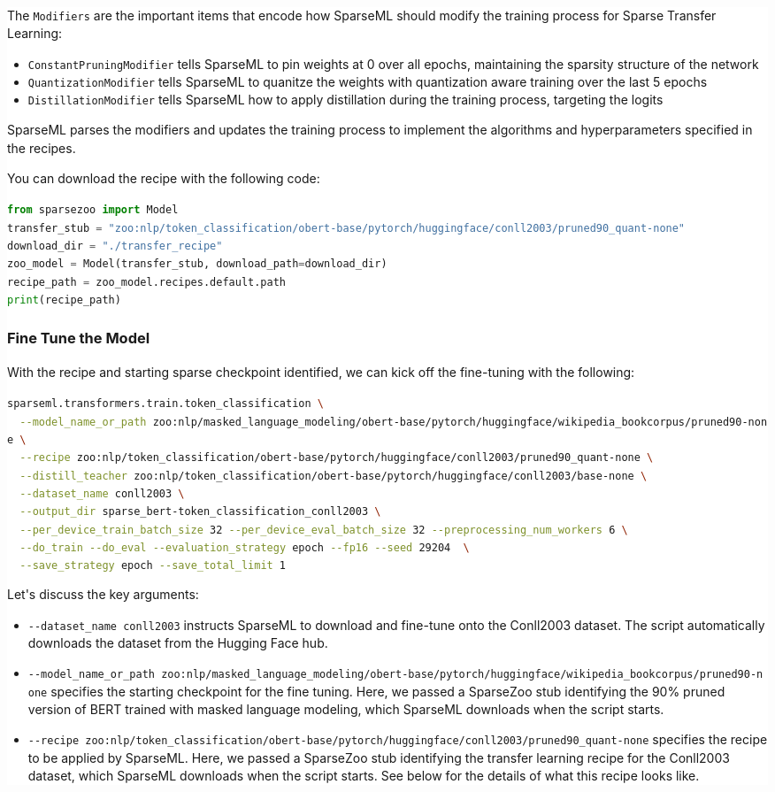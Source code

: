 
The `Modifiers` are the important items that encode how SparseML should modify the training process for Sparse Transfer Learning:
- `ConstantPruningModifier` tells SparseML to pin weights at 0 over all epochs, maintaining the sparsity structure of the network
- `QuantizationModifier` tells SparseML to quanitze the weights with quantization aware training over the last 5 epochs
- `DistillationModifier` tells SparseML how to apply distillation during the training process, targeting the logits

SparseML parses the modifiers and updates the training process to implement the algorithms and hyperparameters specified in the recipes.

You can download the recipe with the following code:

```python
from sparsezoo import Model
transfer_stub = "zoo:nlp/token_classification/obert-base/pytorch/huggingface/conll2003/pruned90_quant-none"
download_dir = "./transfer_recipe"
zoo_model = Model(transfer_stub, download_path=download_dir)
recipe_path = zoo_model.recipes.default.path
print(recipe_path)
```

### Fine Tune the Model

With the recipe and starting sparse checkpoint identified, we can kick off the fine-tuning with the following:

```bash
sparseml.transformers.train.token_classification \
  --model_name_or_path zoo:nlp/masked_language_modeling/obert-base/pytorch/huggingface/wikipedia_bookcorpus/pruned90-none \
  --recipe zoo:nlp/token_classification/obert-base/pytorch/huggingface/conll2003/pruned90_quant-none \
  --distill_teacher zoo:nlp/token_classification/obert-base/pytorch/huggingface/conll2003/base-none \
  --dataset_name conll2003 \
  --output_dir sparse_bert-token_classification_conll2003 \
  --per_device_train_batch_size 32 --per_device_eval_batch_size 32 --preprocessing_num_workers 6 \
  --do_train --do_eval --evaluation_strategy epoch --fp16 --seed 29204  \
  --save_strategy epoch --save_total_limit 1
```

Let's discuss the key arguments:
- `--dataset_name conll2003` instructs SparseML to download and fine-tune onto the Conll2003 dataset. The script automatically downloads the dataset from the Hugging Face hub.

- `--model_name_or_path zoo:nlp/masked_language_modeling/obert-base/pytorch/huggingface/wikipedia_bookcorpus/pruned90-none` specifies the starting checkpoint for the fine tuning. Here, we passed a SparseZoo stub identifying the 90% pruned version of BERT trained with masked language modeling, which SparseML downloads when the script starts.

- `--recipe zoo:nlp/token_classification/obert-base/pytorch/huggingface/conll2003/pruned90_quant-none` specifies the recipe to be applied by SparseML. Here, we passed a SparseZoo stub identifying the transfer learning recipe for the Conll2003 dataset, which SparseML downloads when the script starts. See below for the details of what this recipe looks like.

